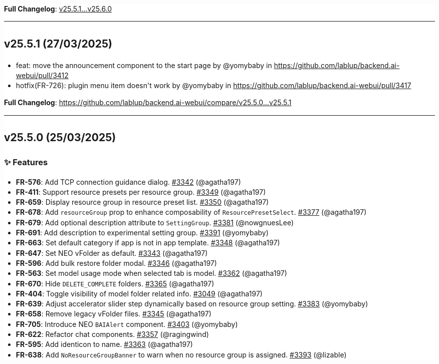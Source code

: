 **Full Changelog**: [v25.5.1...v25.6.0](https://github.com/lablup/backend.ai-webui/compare/v25.5.1...v25.6.0)

---

## v25.5.1 (27/03/2025)

* feat: move the announcement component to the start page by @yomybaby in https://github.com/lablup/backend.ai-webui/pull/3412
* hotfix(FR-726): plugin menu item doesn't work by @yomybaby in https://github.com/lablup/backend.ai-webui/pull/3417


**Full Changelog**: https://github.com/lablup/backend.ai-webui/compare/v25.5.0...v25.5.1

---

## v25.5.0 (25/03/2025)

### ✨ Features
- **FR-576**: Add TCP connection guidance dialog. [#3342](https://github.com/lablup/backend.ai-webui/pull/3342) (@agatha197)
- **FR-411**: Support resource presets per resource group. [#3349](https://github.com/lablup/backend.ai-webui/pull/3349) (@agatha197)
- **FR-659**: Display resource group in resource preset list. [#3350](https://github.com/lablup/backend.ai-webui/pull/3350) (@agatha197)
- **FR-678**: Add `resourceGroup` prop to enhance composability of `ResourcePresetSelect`. [#3377](https://github.com/lablup/backend.ai-webui/pull/3377) (@agatha197)
- **FR-679**: Add optional description attribute to `SettingGroup`. [#3381](https://github.com/lablup/backend.ai-webui/pull/3381) (@nowgnuesLee)
- **FR-691**: Add description to experimental setting group. [#3391](https://github.com/lablup/backend.ai-webui/pull/3391) (@yomybaby)
- **FR-663**: Set default category if app is not in app template. [#3348](https://github.com/lablup/backend.ai-webui/pull/3348) (@agatha197)
- **FR-647**: Set NEO vFolder as default. [#3343](https://github.com/lablup/backend.ai-webui/pull/3343) (@agatha197)
- **FR-596**: Add bulk restore folder modal. [#3346](https://github.com/lablup/backend.ai-webui/pull/3346) (@agatha197)
- **FR-563**: Set model usage mode when selected tab is model. [#3362](https://github.com/lablup/backend.ai-webui/pull/3362) (@agatha197)
- **FR-670**: Hide `DELETE_COMPLETE` folders. [#3365](https://github.com/lablup/backend.ai-webui/pull/3365) (@agatha197)
- **FR-404**: Toggle visibility of model folder related info. [#3049](https://github.com/lablup/backend.ai-webui/pull/3049) (@agatha197)
- **FR-639**: Adjust accelerator slider step dynamically based on resource group setting. [#3383](https://github.com/lablup/backend.ai-webui/pull/3383) (@yomybaby)
- **FR-658**: Remove legacy vFolder files. [#3345](https://github.com/lablup/backend.ai-webui/pull/3345) (@agatha197)
- **FR-705**: Introduce NEO `BAIAlert` component. [#3403](https://github.com/lablup/backend.ai-webui/pull/3403) (@yomybaby)
- **FR-622**: Refactor chat components. [#3357](https://github.com/lablup/backend.ai-webui/pull/3357) (@ragingwind)
- **FR-595**: Add identicon to name. [#3363](https://github.com/lablup/backend.ai-webui/pull/3363) (@agatha197)
- **FR-638**: Add `NoResourceGroupBanner` to warn when no resource group is assigned. [#3393](https://github.com/lablup/backend.ai-webui/pull/3393) (@lizable)
